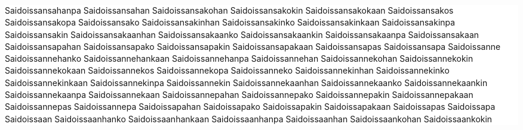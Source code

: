 Saidoissansahanpa
Saidoissansahan
Saidoissansakohan
Saidoissansakokin
Saidoissansakokaan
Saidoissansakos
Saidoissansakopa
Saidoissansako
Saidoissansakinhan
Saidoissansakinko
Saidoissansakinkaan
Saidoissansakinpa
Saidoissansakin
Saidoissansakaanhan
Saidoissansakaanko
Saidoissansakaankin
Saidoissansakaanpa
Saidoissansakaan
Saidoissansapahan
Saidoissansapako
Saidoissansapakin
Saidoissansapakaan
Saidoissansapas
Saidoissansapa
Saidoissanne
Saidoissannehanko
Saidoissannehankaan
Saidoissannehanpa
Saidoissannehan
Saidoissannekohan
Saidoissannekokin
Saidoissannekokaan
Saidoissannekos
Saidoissannekopa
Saidoissanneko
Saidoissannekinhan
Saidoissannekinko
Saidoissannekinkaan
Saidoissannekinpa
Saidoissannekin
Saidoissannekaanhan
Saidoissannekaanko
Saidoissannekaankin
Saidoissannekaanpa
Saidoissannekaan
Saidoissannepahan
Saidoissannepako
Saidoissannepakin
Saidoissannepakaan
Saidoissannepas
Saidoissannepa
Saidoissapahan
Saidoissapako
Saidoissapakin
Saidoissapakaan
Saidoissapas
Saidoissapa
Saidoissaan
Saidoissaanhanko
Saidoissaanhankaan
Saidoissaanhanpa
Saidoissaanhan
Saidoissaankohan
Saidoissaankokin